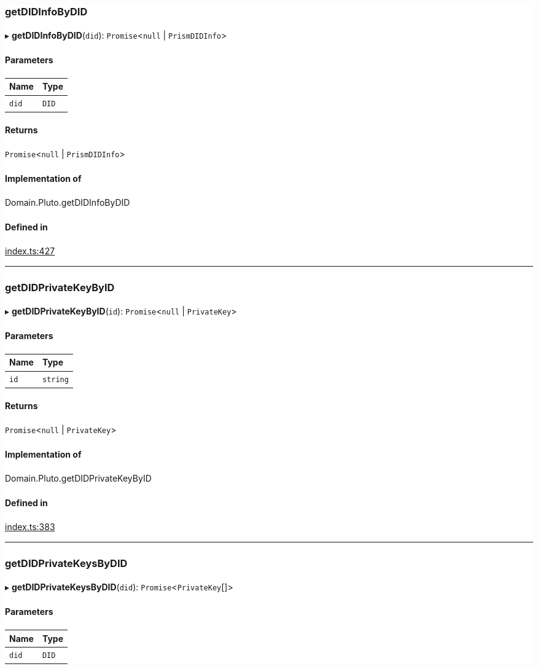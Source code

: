 ### getDIDInfoByDID

▸ **getDIDInfoByDID**(`did`): `Promise`<``null`` \| `PrismDIDInfo`\>

#### Parameters

| Name | Type |
| :------ | :------ |
| `did` | `DID` |

#### Returns

`Promise`<``null`` \| `PrismDIDInfo`\>

#### Implementation of

Domain.Pluto.getDIDInfoByDID

#### Defined in

[index.ts:427](https://github.com/elribonazo/pluto-encrypted/blob/6e9e46b/src/index.ts#L427)

___

### getDIDPrivateKeyByID

▸ **getDIDPrivateKeyByID**(`id`): `Promise`<``null`` \| `PrivateKey`\>

#### Parameters

| Name | Type |
| :------ | :------ |
| `id` | `string` |

#### Returns

`Promise`<``null`` \| `PrivateKey`\>

#### Implementation of

Domain.Pluto.getDIDPrivateKeyByID

#### Defined in

[index.ts:383](https://github.com/elribonazo/pluto-encrypted/blob/6e9e46b/src/index.ts#L383)

___

### getDIDPrivateKeysByDID

▸ **getDIDPrivateKeysByDID**(`did`): `Promise`<`PrivateKey`[]\>

#### Parameters

| Name | Type |
| :------ | :------ |
| `did` | `DID` |
